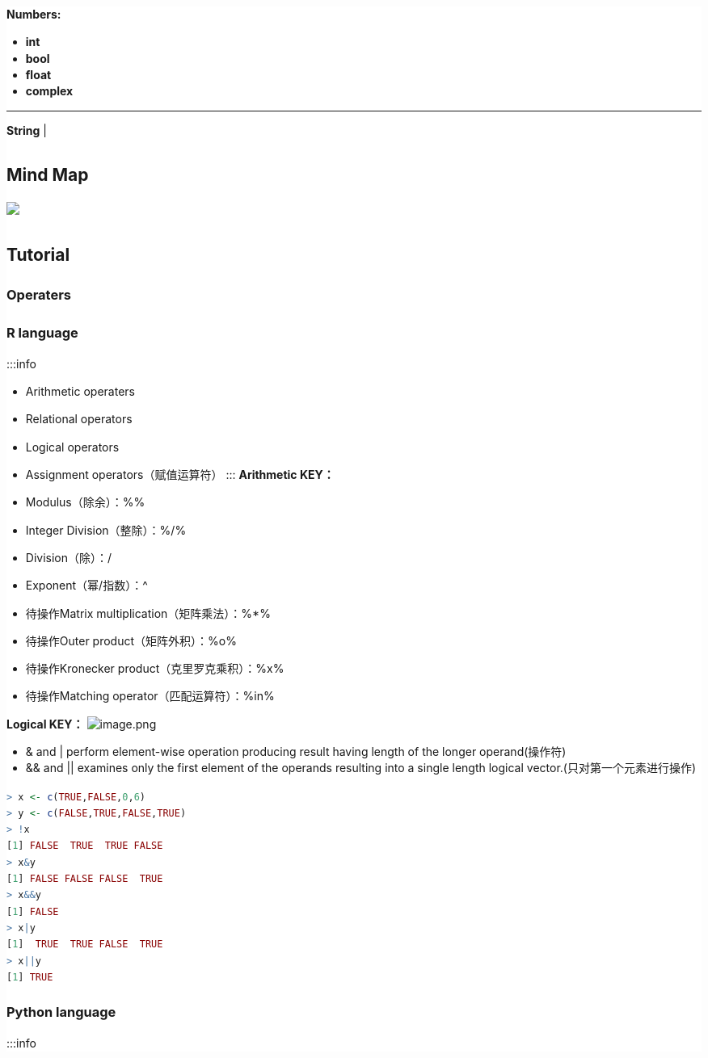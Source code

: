 **Numbers:**
- **int**
- **bool**
- **float**
- **complex**

---

**String** |

## Mind Map
![](https://cdn.nlark.com/yuque/0/2022/jpeg/25489537/1664912654160-5e3cc267-2b16-4ce0-80cb-6afc839de759.jpeg)

## Tutorial
### Operaters
### R language
:::info

- Arithmetic operaters
- Relational operators
- Logical operators
- Assignment operators（赋值运算符）
:::
**Arithmetic KEY：**

- Modulus（除余）：%%
- Integer Division（整除）：%/%
- Division（除）：/
- Exponent（幂/指数）：^
- 待操作Matrix multiplication（矩阵乘法）：%*%
- 待操作Outer product（矩阵外积）：%o%
- 待操作Kronecker product（克里罗克乘积）：%x%
- 待操作Matching operator（匹配运算符）：%in%

**Logical KEY：**
![image.png](https://cdn.nlark.com/yuque/0/2022/png/25489537/1664908796384-1dcc6972-d87c-4d72-94c9-738193e24693.png#averageHue=%23fdfdfc&clientId=u48b4fd66-d852-4&crop=0&crop=0&crop=1&crop=1&from=paste&height=283&id=u1e5af4ff&margin=%5Bobject%20Object%5D&name=image.png&originHeight=566&originWidth=1036&originalType=binary&ratio=1&rotation=0&showTitle=false&size=162340&status=done&style=none&taskId=u312b689a-4f56-4374-8bf7-bc103b93ee5&title=&width=518)

- & and | perform element-wise operation producing result having length of the longer operand(操作符)
- && and || examines only the first element of the operands resulting into a single length logical vector.(只对第一个元素进行操作)
```r
> x <- c(TRUE,FALSE,0,6)
> y <- c(FALSE,TRUE,FALSE,TRUE)
> !x
[1] FALSE  TRUE  TRUE FALSE
> x&y
[1] FALSE FALSE FALSE  TRUE
> x&&y
[1] FALSE
> x|y
[1]  TRUE  TRUE FALSE  TRUE
> x||y
[1] TRUE
```
### Python language
:::info

